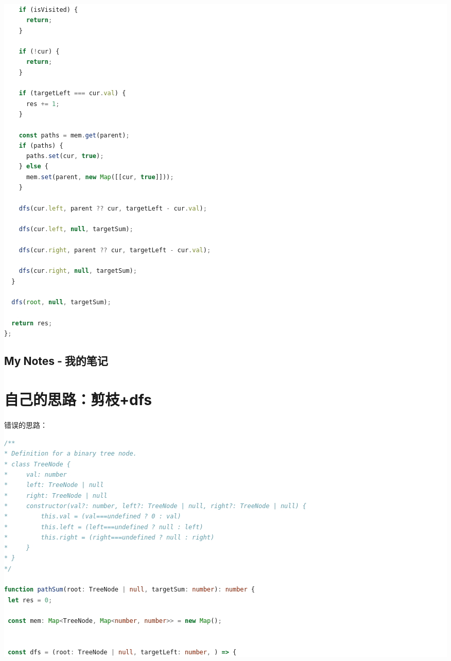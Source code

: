 ```typescript
    if (isVisited) {
      return;
    }

    if (!cur) {
      return;
    }

    if (targetLeft === cur.val) {
      res += 1;
    }

    const paths = mem.get(parent);
    if (paths) {
      paths.set(cur, true);
    } else {
      mem.set(parent, new Map([[cur, true]]));
    }

    dfs(cur.left, parent ?? cur, targetLeft - cur.val);

    dfs(cur.left, null, targetSum);

    dfs(cur.right, parent ?? cur, targetLeft - cur.val);

    dfs(cur.right, null, targetSum);
  }

  dfs(root, null, targetSum);

  return res;
};

```
## My Notes - 我的笔记


 # 自己的思路：剪枝+dfs
 错误的思路：
 ```typescript
 /**
 * Definition for a binary tree node.
 * class TreeNode {
 *     val: number
 *     left: TreeNode | null
 *     right: TreeNode | null
 *     constructor(val?: number, left?: TreeNode | null, right?: TreeNode | null) {
 *         this.val = (val===undefined ? 0 : val)
 *         this.left = (left===undefined ? null : left)
 *         this.right = (right===undefined ? null : right)
 *     }
 * }
 */

function pathSum(root: TreeNode | null, targetSum: number): number {
  let res = 0;

  const mem: Map<TreeNode, Map<number, number>> = new Map();


  const dfs = (root: TreeNode | null, targetLeft: number, ) => {
 ```